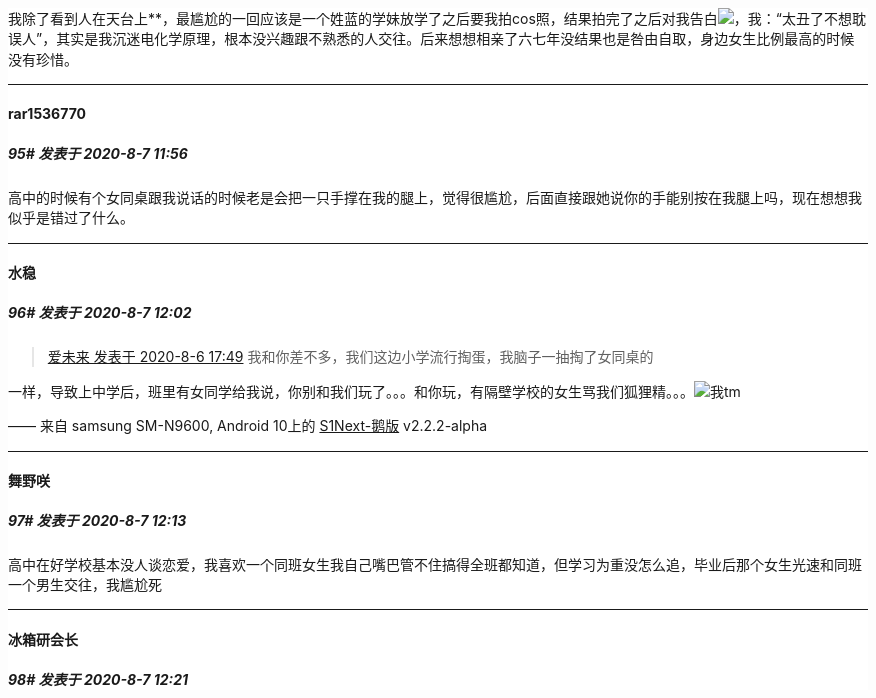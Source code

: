 


我除了看到人在天台上**，最尴尬的一回应该是一个姓蓝的学妹放学了之后要我拍cos照，结果拍完了之后对我告白<img src="https://static.saraba1st.com/image/smiley/face2017/067.png" referrerpolicy="no-referrer">，我：“太丑了不想耽误人”，其实是我沉迷电化学原理，根本没兴趣跟不熟悉的人交往。后来想想相亲了六七年没结果也是咎由自取，身边女生比例最高的时候没有珍惜。







-----

####  rar1536770  
##### 95#       发表于 2020-8-7 11:56




高中的时候有个女同桌跟我说话的时候老是会把一只手撑在我的腿上，觉得很尴尬，后面直接跟她说你的手能别按在我腿上吗，现在想想我似乎是错过了什么。







-----

####  水稳  
##### 96#       发表于 2020-8-7 12:02



<blockquote><a href="httphttps://bbs.saraba1st.com/2b/forum.php?mod=redirect&amp;goto=findpost&amp;pid=48338948&amp;ptid=1953428" target="_blank">爱未来 发表于 2020-8-6 17:49</a>
我和你差不多，我们这边小学流行掏蛋，我脑子一抽掏了女同桌的</blockquote>
一样，导致上中学后，班里有女同学给我说，你别和我们玩了。。。和你玩，有隔壁学校的女生骂我们狐狸精。。。<img src="https://static.saraba1st.com/image/smiley/face2017/001.png" referrerpolicy="no-referrer">我tm

—— 来自 samsung SM-N9600, Android 10上的 [S1Next-鹅版](https://github.com/ykrank/S1-Next/releases) v2.2.2-alpha







-----

####  舞野咲  
##### 97#       发表于 2020-8-7 12:13




高中在好学校基本没人谈恋爱，我喜欢一个同班女生我自己嘴巴管不住搞得全班都知道，但学习为重没怎么追，毕业后那个女生光速和同班一个男生交往，我尴尬死







-----

####  冰箱研会长  
##### 98#       发表于 2020-8-7 12:21
